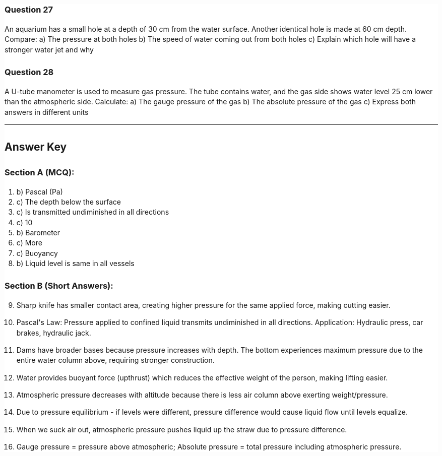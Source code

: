 ### Question 27
An aquarium has a small hole at a depth of 30 cm from the water surface. Another identical hole is made at 60 cm depth. Compare:
a) The pressure at both holes
b) The speed of water coming out from both holes
c) Explain which hole will have a stronger water jet and why

### Question 28
A U-tube manometer is used to measure gas pressure. The tube contains water, and the gas side shows water level 25 cm lower than the atmospheric side. Calculate:
a) The gauge pressure of the gas
b) The absolute pressure of the gas
c) Express both answers in different units

---

## Answer Key

### Section A (MCQ):
1. b) Pascal (Pa)
2. c) The depth below the surface
3. c) Is transmitted undiminished in all directions
4. c) 10
5. b) Barometer
6. c) More
7. c) Buoyancy
8. b) Liquid level is same in all vessels

### Section B (Short Answers):
9. Sharp knife has smaller contact area, creating higher pressure for the same applied force, making cutting easier.

10. Pascal's Law: Pressure applied to confined liquid transmits undiminished in all directions. Application: Hydraulic press, car brakes, hydraulic jack.

11. Dams have broader bases because pressure increases with depth. The bottom experiences maximum pressure due to the entire water column above, requiring stronger construction.

12. Water provides buoyant force (upthrust) which reduces the effective weight of the person, making lifting easier.

13. Atmospheric pressure decreases with altitude because there is less air column above exerting weight/pressure.

14. Due to pressure equilibrium - if levels were different, pressure difference would cause liquid flow until levels equalize.

15. When we suck air out, atmospheric pressure pushes liquid up the straw due to pressure difference.

16. Gauge pressure = pressure above atmospheric; Absolute pressure = total pressure including atmospheric pressure.
